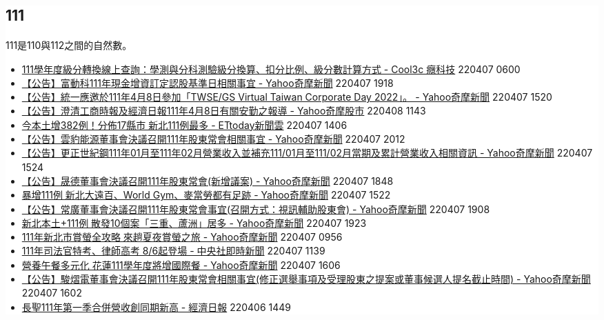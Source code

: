 ## 111

111是110與112之間的自然數。
- [111學年度級分轉換線上查詢：學測與分科測驗級分換算、扣分比例、級分數計算方式 - Cool3c 癮科技](https://www.cool3c.com/article/175345 "111學年度級分轉換線上查詢：學測與分科測驗級分換算、扣分比例、級分數計算方式 - Cool3c 癮科技") 220407 0600
- [【公告】富動科111年現金增資訂定認股基準日相關事宜 - Yahoo奇摩新聞](https://tw.news.yahoo.com/%E5%85%AC%E5%91%8A-%E5%AF%8C%E5%8B%95%E7%A7%91111%E5%B9%B4%E7%8F%BE%E9%87%91%E5%A2%9E%E8%B3%87%E8%A8%82%E5%AE%9A%E8%AA%8D%E8%82%A1%E5%9F%BA%E6%BA%96%E6%97%A5%E7%9B%B8%E9%97%9C%E4%BA%8B%E5%AE%9C-111840447.html "【公告】富動科111年現金增資訂定認股基準日相關事宜 - Yahoo奇摩新聞") 220407 1918
- [【公告】統一應邀於111年4月8日參加「TWSE/GS Virtual Taiwan Corporate Day 2022」。 - Yahoo奇摩新聞](https://tw.news.yahoo.com/%E5%85%AC%E5%91%8A-%E7%B5%B1-%E6%87%89%E9%82%80%E6%96%BC111%E5%B9%B44%E6%9C%888%E6%97%A5%E5%8F%83%E5%8A%A0-twse-gs-064525555.html "【公告】統一應邀於111年4月8日參加「TWSE/GS Virtual Taiwan Corporate Day 2022」。 - Yahoo奇摩新聞") 220407 1520
- [【公告】澄清工商時報及經濟日報111年4月8日有關安勤之報導 - Yahoo奇摩股市](https://tw.stock.yahoo.com/news/%E5%85%AC%E5%91%8A-%E6%BE%84%E6%B8%85%E5%B7%A5%E5%95%86%E6%99%82%E5%A0%B1%E5%8F%8A%E7%B6%93%E6%BF%9F%E6%97%A5%E5%A0%B1111%E5%B9%B44%E6%9C%888%E6%97%A5%E6%9C%89%E9%97%9C%E5%AE%89%E5%8B%A4%E4%B9%8B%E5%A0%B1%E5%B0%8E-031514457.html?bcmt=1 "【公告】澄清工商時報及經濟日報111年4月8日有關安勤之報導 - Yahoo奇摩股市") 220408 1143
- [今本土增382例！分佈17縣市 新北111例最多 - ETtoday新聞雲](https://www.ettoday.net/news/20220407/2224432.htm "今本土增382例！分佈17縣市 新北111例最多 - ETtoday新聞雲") 220407 1406
- [【公告】雲豹能源董事會決議召開111年股東常會相關事宜 - Yahoo奇摩新聞](https://tw.news.yahoo.com/%E5%85%AC%E5%91%8A-%E9%9B%B2%E8%B1%B9%E8%83%BD%E6%BA%90%E8%91%A3%E4%BA%8B%E6%9C%83%E6%B1%BA%E8%AD%B0%E5%8F%AC%E9%96%8B111%E5%B9%B4%E8%82%A1%E6%9D%B1%E5%B8%B8%E6%9C%83%E7%9B%B8%E9%97%9C%E4%BA%8B%E5%AE%9C-121245390.html "【公告】雲豹能源董事會決議召開111年股東常會相關事宜 - Yahoo奇摩新聞") 220407 2012
- [【公告】更正世紀鋼111年01月至111年02月營業收入並補充111/01月至111/02月當期及累計營業收入相關資訊 - Yahoo奇摩新聞](https://tw.news.yahoo.com/%E5%85%AC%E5%91%8A-%E6%9B%B4%E6%AD%A3%E4%B8%96%E7%B4%80%E9%8B%BC111%E5%B9%B401%E6%9C%88%E8%87%B3111%E5%B9%B402%E6%9C%88%E7%87%9F%E6%A5%AD%E6%94%B6%E5%85%A5%E4%B8%A6%E8%A3%9C%E5%85%85111-01%E6%9C%88%E8%87%B3111-02%E6%9C%88%E7%95%B6%E6%9C%9F%E5%8F%8A%E7%B4%AF%E8%A8%88%E7%87%9F%E6%A5%AD%E6%94%B6%E5%85%A5%E7%9B%B8%E9%97%9C%E8%B3%87%E8%A8%8A-072458920.html "【公告】更正世紀鋼111年01月至111年02月營業收入並補充111/01月至111/02月當期及累計營業收入相關資訊 - Yahoo奇摩新聞") 220407 1524
- [【公告】晟德董事會決議召開111年股東常會(新增議案) - Yahoo奇摩新聞](https://tw.news.yahoo.com/%E5%85%AC%E5%91%8A-%E6%99%9F%E5%BE%B7%E8%91%A3%E4%BA%8B%E6%9C%83%E6%B1%BA%E8%AD%B0%E5%8F%AC%E9%96%8B111%E5%B9%B4%E8%82%A1%E6%9D%B1%E5%B8%B8%E6%9C%83-%E6%96%B0%E5%A2%9E%E8%AD%B0%E6%A1%88-104850325.html "【公告】晟德董事會決議召開111年股東常會(新增議案) - Yahoo奇摩新聞") 220407 1848
- [暴增111例 新北大遠百、World Gym、麥當勞都有足跡 - Yahoo奇摩新聞](https://tw.news.yahoo.com/%E6%9A%B4%E5%A2%9E111%E4%BE%8B-%E6%96%B0%E5%8C%97%E5%A4%A7%E9%81%A0%E7%99%BE-world-gym-%E9%BA%A5%E7%95%B6%E5%8B%9E%E9%83%BD%E6%9C%89%E8%B6%B3%E8%B7%A1-072213852.html "暴增111例 新北大遠百、World Gym、麥當勞都有足跡 - Yahoo奇摩新聞") 220407 1522
- [【公告】常廣董事會決議召開111年股東常會事宜(召開方式：視訊輔助股東會) - Yahoo奇摩新聞](https://tw.news.yahoo.com/%E5%85%AC%E5%91%8A-%E5%B8%B8%E5%BB%A3%E8%91%A3%E4%BA%8B%E6%9C%83%E6%B1%BA%E8%AD%B0%E5%8F%AC%E9%96%8B111%E5%B9%B4%E8%82%A1%E6%9D%B1%E5%B8%B8%E6%9C%83%E4%BA%8B%E5%AE%9C-%E5%8F%AC%E9%96%8B%E6%96%B9%E5%BC%8F-%E8%A6%96%E8%A8%8A%E8%BC%94%E5%8A%A9%E8%82%A1%E6%9D%B1%E6%9C%83-110830887.html "【公告】常廣董事會決議召開111年股東常會事宜(召開方式：視訊輔助股東會) - Yahoo奇摩新聞") 220407 1908
- [新北本土+111例 散發10個案「三重、蘆洲」居多 - Yahoo奇摩新聞](https://tw.news.yahoo.com/%E6%96%B0%E5%8C%97%E6%9C%AC%E5%9C%9F-111%E4%BE%8B-%E6%95%A3%E7%99%BC10%E5%80%8B%E6%A1%88-%E4%B8%89%E9%87%8D-%E8%98%86%E6%B4%B2-112330238.html "新北本土+111例 散發10個案「三重、蘆洲」居多 - Yahoo奇摩新聞") 220407 1923
- [111年新北市賞螢全攻略 來趟夏夜賞螢之旅 - Yahoo奇摩新聞](https://tw.news.yahoo.com/111%E5%B9%B4%E6%96%B0%E5%8C%97%E5%B8%82%E8%B3%9E%E8%9E%A2%E5%85%A8%E6%94%BB%E7%95%A5-%E4%BE%86%E8%B6%9F%E5%A4%8F%E5%A4%9C%E8%B3%9E%E8%9E%A2%E4%B9%8B%E6%97%85-013838187.html "111年新北市賞螢全攻略 來趟夏夜賞螢之旅 - Yahoo奇摩新聞") 220407 0956
- [111年司法官特考、律師高考 8/6起登場 - 中央社即時新聞](https://www.cna.com.tw/news/aipl/202204070095.aspx "111年司法官特考、律師高考 8/6起登場 - 中央社即時新聞") 220407 1139
- [營養午餐多元化 花蓮111學年度將增國際餐 - Yahoo奇摩新聞](https://tw.news.yahoo.com/%E7%87%9F%E9%A4%8A%E5%8D%88%E9%A4%90%E5%A4%9A%E5%85%83%E5%8C%96-%E8%8A%B1%E8%93%AE111%E5%AD%B8%E5%B9%B4%E5%BA%A6%E5%B0%87%E5%A2%9E%E5%9C%8B%E9%9A%9B%E9%A4%90-080600306.html "營養午餐多元化 花蓮111學年度將增國際餐 - Yahoo奇摩新聞") 220407 1606
- [【公告】駿熠電董事會決議召開111年股東常會相關事宜(修正選舉事項及受理股東之提案或董事候選人提名截止時間) - Yahoo奇摩新聞](https://tw.news.yahoo.com/%E5%85%AC%E5%91%8A-%E9%A7%BF%E7%86%A0%E9%9B%BB%E8%91%A3%E4%BA%8B%E6%9C%83%E6%B1%BA%E8%AD%B0%E5%8F%AC%E9%96%8B111%E5%B9%B4%E8%82%A1%E6%9D%B1%E5%B8%B8%E6%9C%83%E7%9B%B8%E9%97%9C%E4%BA%8B%E5%AE%9C-%E4%BF%AE%E6%AD%A3%E9%81%B8%E8%88%89%E4%BA%8B%E9%A0%85%E5%8F%8A%E5%8F%97%E7%90%86%E8%82%A1%E6%9D%B1%E4%B9%8B%E6%8F%90%E6%A1%88%E6%88%96%E8%91%A3%E4%BA%8B%E5%80%99%E9%81%B8%E4%BA%BA%E6%8F%90%E5%90%8D%E6%88%AA%E6%AD%A2%E6%99%82%E9%96%93-080236176.html "【公告】駿熠電董事會決議召開111年股東常會相關事宜(修正選舉事項及受理股東之提案或董事候選人提名截止時間) - Yahoo奇摩新聞") 220407 1602
- [長聖111年第一季合併營收創同期新高 - 經濟日報](https://money.udn.com/money/story/5635/6218744 "長聖111年第一季合併營收創同期新高 - 經濟日報") 220406 1449